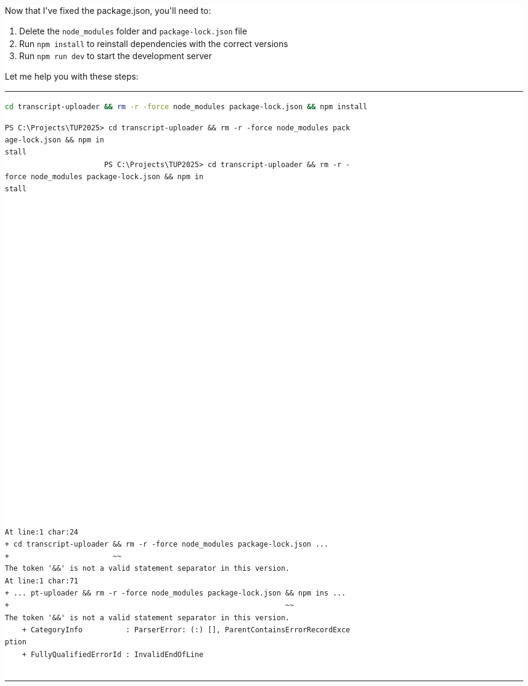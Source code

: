 
Now that I've fixed the package.json, you'll need to:

1. Delete the `node_modules` folder and `package-lock.json` file
2. Run `npm install` to reinstall dependencies with the correct versions
3. Run `npm run dev` to start the development server

Let me help you with these steps:


---

```bash
cd transcript-uploader && rm -r -force node_modules package-lock.json && npm install
```

```
PS C:\Projects\TUP2025> cd transcript-uploader && rm -r -force node_modules pack
age-lock.json && npm in
stall
                       PS C:\Projects\TUP2025> cd transcript-uploader && rm -r -
force node_modules package-lock.json && npm in
stall
                       


























At line:1 char:24
+ cd transcript-uploader && rm -r -force node_modules package-lock.json ...
+                        ~~
The token '&&' is not a valid statement separator in this version.
At line:1 char:71
+ ... pt-uploader && rm -r -force node_modules package-lock.json && npm ins ...
+                                                                ~~
The token '&&' is not a valid statement separator in this version.
    + CategoryInfo          : ParserError: (:) [], ParentContainsErrorRecordExce
ption
    + FullyQualifiedErrorId : InvalidEndOfLine
 

```

---